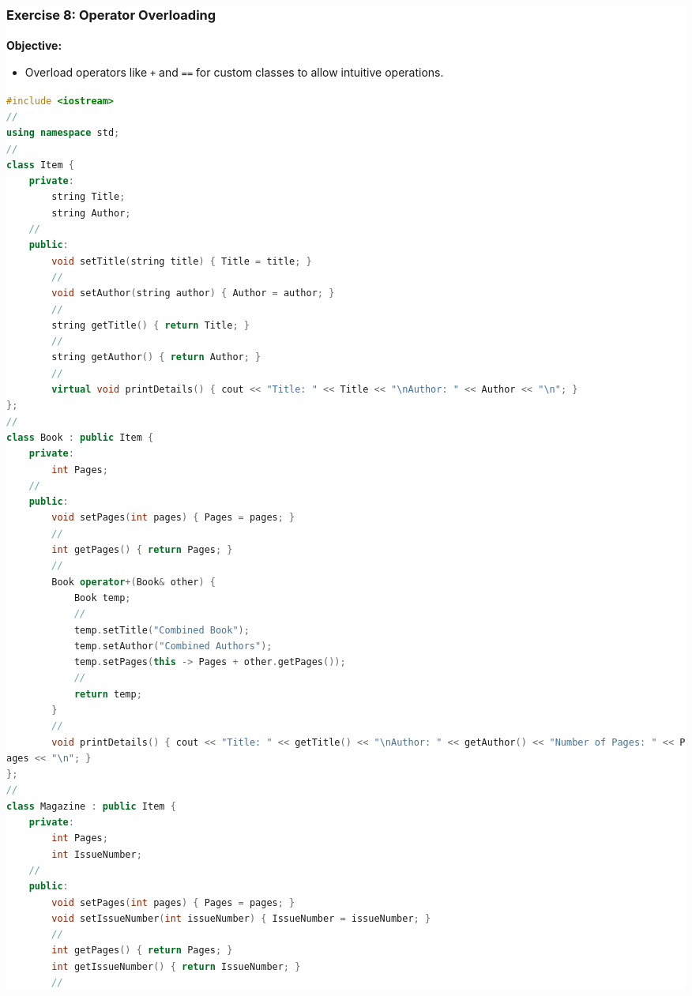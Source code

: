 
### Exercise 8: Operator Overloading

**Objective:**
- Overload operators like `+` and `==` for custom classes to allow intuitive operations.

```cpp
#include <iostream>
//
using namespace std;
//
class Item {
    private:
        string Title;
        string Author;
    //
    public:
        void setTitle(string title) { Title = title; }
        //
        void setAuthor(string author) { Author = author; }
        //
        string getTitle() { return Title; }
        //
        string getAuthor() { return Author; }
        //
        virtual void printDetails() { cout << "Title: " << Title << "\nAuthor: " << Author << "\n"; }
};
//
class Book : public Item {
    private:
        int Pages;
    //
    public:
        void setPages(int pages) { Pages = pages; }
        //
        int getPages() { return Pages; }
        //
        Book operator+(Book& other) {
            Book temp;
            //
            temp.setTitle("Combined Book");
            temp.setAuthor("Combined Authors");
            temp.setPages(this -> Pages + other.getPages());
            //
            return temp;
        }
        //
        void printDetails() { cout << "Title: " << getTitle() << "\nAuthor: " << getAuthor() << "Number of Pages: " << Pages << "\n"; }
};
//
class Magazine : public Item {
    private:
        int Pages;
        int IssueNumber;
    //
    public:
        void setPages(int pages) { Pages = pages; }
        void setIssueNumber(int issueNumber) { IssueNumber = issueNumber; }
        //
        int getPages() { return Pages; }
        int getIssueNumber() { return IssueNumber; }
        //
```